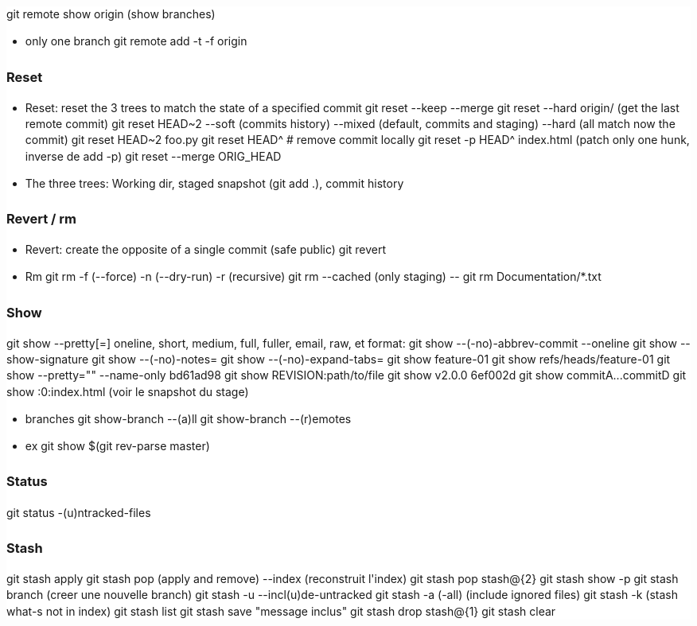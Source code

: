 git remote show origin (show branches)

- only one branch
git remote add -t <remoteBranchName> -f origin <remoteRepoUrlPath>

### Reset
- Reset: reset the 3 trees to match the state of a specified commit
git reset --keep --merge
git reset --hard origin/<branchname> (get the last remote commit)
git reset HEAD~2 --soft (commits history) --mixed (default, commits and staging) --hard (all match now the commit)
git reset HEAD~2 foo.py
git reset HEAD^ # remove commit locally
git reset -p HEAD^ index.html (patch only one hunk, inverse de add -p)
git reset --merge ORIG_HEAD

- The three trees:
Working dir, staged snapshot (git add .), commit history

### Revert / rm
- Revert: create the opposite of a single commit (safe public)
git revert <commit>

- Rm
git rm -f (--force) -n (--dry-run) -r (recursive)
git rm --cached (only staging) -- <file1><file2>
git rm Documentation/\*.txt

### Show
git show --pretty[=<format>] oneline, short, medium, full, fuller, email, raw, et format:<string>
git show --(-no)-abbrev-commit --oneline
git show --show-signature
git show --(-no)-notes=<ref>
git show --(-no)-expand-tabs=<n>
git show feature-01
git show refs/heads/feature-01
git show --pretty="" --name-only bd61ad98
git show REVISION:path/to/file
git show v2.0.0 6ef002d
git show commitA...commitD
git show :0:index.html (voir le snapshot du stage)

- branches 
git show-branch --(a)ll <branch>
git show-branch --(r)emotes

- ex
git show $(git rev-parse master)

### Status
git status -(u)ntracked-files

### Stash
git stash apply
git stash pop (apply and remove) --index (reconstruit l'index)
git stash pop stash@{2}
git stash show -p
git stash branch (creer une nouvelle branch)
git stash -u --incl(u)de-untracked
git stash -a (-all) (include ignored files) 
git stash -k (stash what-s not in index)
git stash list
git stash save "message inclus"
git stash drop stash@{1}
git stash clear